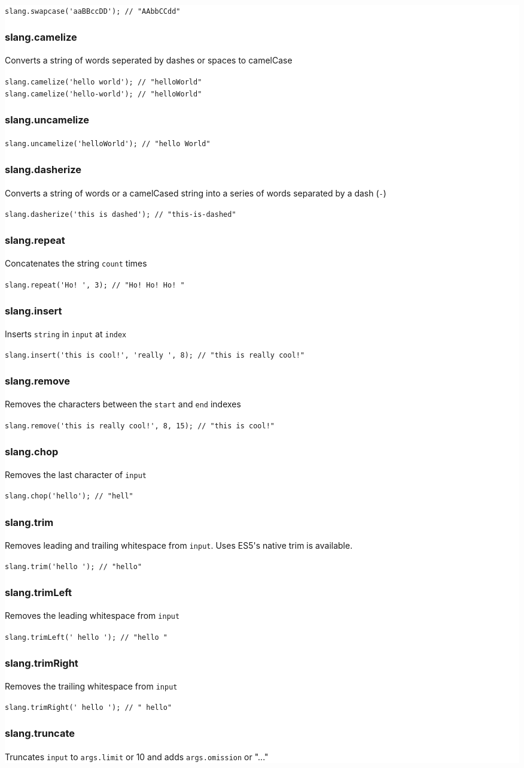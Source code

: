     slang.swapcase('aaBBccDD'); // "AAbbCCdd"
    
### slang.camelize
Converts a string of words seperated by dashes or spaces to camelCase

    slang.camelize('hello world'); // "helloWorld"
    slang.camelize('hello-world'); // "helloWorld"
    
### slang.uncamelize
    slang.uncamelize('helloWorld'); // "hello World"
    
### slang.dasherize
Converts a string of words or a camelCased string into a series of words separated by a dash (`-`)

    slang.dasherize('this is dashed'); // "this-is-dashed"
    
### slang.repeat
Concatenates the string `count` times

    slang.repeat('Ho! ', 3); // "Ho! Ho! Ho! "
    
### slang.insert
Inserts `string` in `input` at `index`

    slang.insert('this is cool!', 'really ', 8); // "this is really cool!"
    
### slang.remove
Removes the characters between the `start` and `end` indexes

    slang.remove('this is really cool!', 8, 15); // "this is cool!"
    
### slang.chop
Removes the last character of `input`

    slang.chop('hello'); // "hell"
    
### slang.trim
Removes leading and trailing whitespace from `input`.  Uses ES5's native trim is available.

    slang.trim('hello '); // "hello"
    
### slang.trimLeft
Removes the leading whitespace from `input`

    slang.trimLeft(' hello '); // "hello "
    
### slang.trimRight
Removes the trailing whitespace from `input`

    slang.trimRight(' hello '); // " hello"
    
### slang.truncate
Truncates `input` to `args.limit` or 10 and adds `args.omission` or "..."
